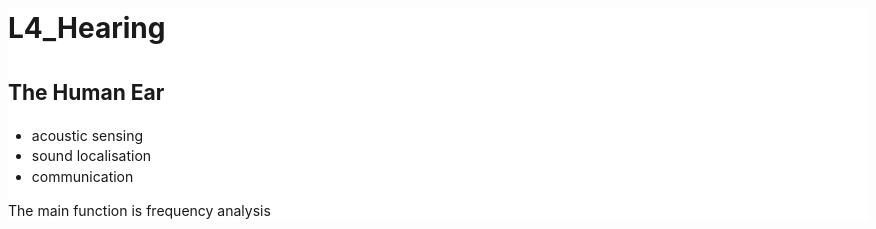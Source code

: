 # L4_Hearing

## The Human Ear

- acoustic sensing
- sound localisation
- communication

The main function is frequency analysis






